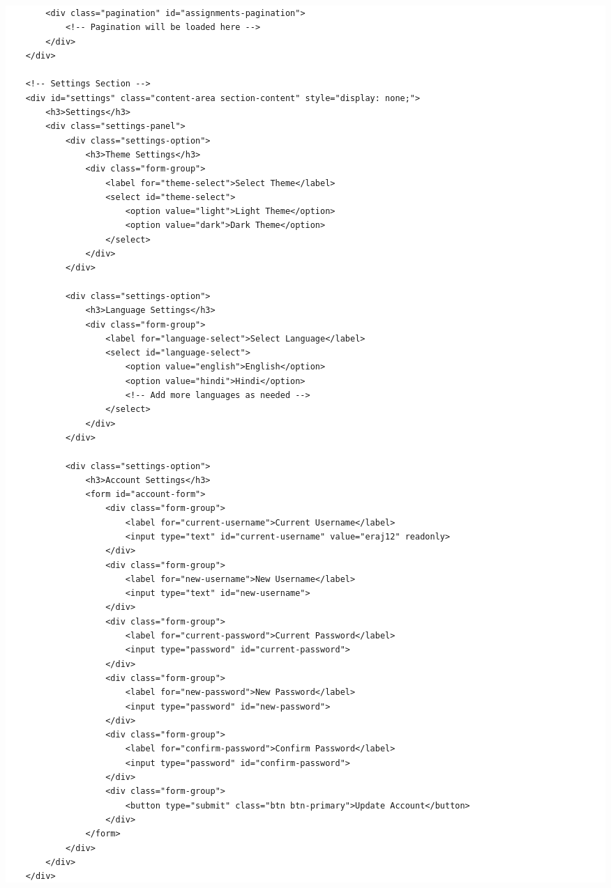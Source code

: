             <div class="pagination" id="assignments-pagination">
                <!-- Pagination will be loaded here -->
            </div>
        </div>
        
        <!-- Settings Section -->
        <div id="settings" class="content-area section-content" style="display: none;">
            <h3>Settings</h3>
            <div class="settings-panel">
                <div class="settings-option">
                    <h3>Theme Settings</h3>
                    <div class="form-group">
                        <label for="theme-select">Select Theme</label>
                        <select id="theme-select">
                            <option value="light">Light Theme</option>
                            <option value="dark">Dark Theme</option>
                        </select>
                    </div>
                </div>
                
                <div class="settings-option">
                    <h3>Language Settings</h3>
                    <div class="form-group">
                        <label for="language-select">Select Language</label>
                        <select id="language-select">
                            <option value="english">English</option>
                            <option value="hindi">Hindi</option>
                            <!-- Add more languages as needed -->
                        </select>
                    </div>
                </div>
                
                <div class="settings-option">
                    <h3>Account Settings</h3>
                    <form id="account-form">
                        <div class="form-group">
                            <label for="current-username">Current Username</label>
                            <input type="text" id="current-username" value="eraj12" readonly>
                        </div>
                        <div class="form-group">
                            <label for="new-username">New Username</label>
                            <input type="text" id="new-username">
                        </div>
                        <div class="form-group">
                            <label for="current-password">Current Password</label>
                            <input type="password" id="current-password">
                        </div>
                        <div class="form-group">
                            <label for="new-password">New Password</label>
                            <input type="password" id="new-password">
                        </div>
                        <div class="form-group">
                            <label for="confirm-password">Confirm Password</label>
                            <input type="password" id="confirm-password">
                        </div>
                        <div class="form-group">
                            <button type="submit" class="btn btn-primary">Update Account</button>
                        </div>
                    </form>
                </div>
            </div>
        </div>
        